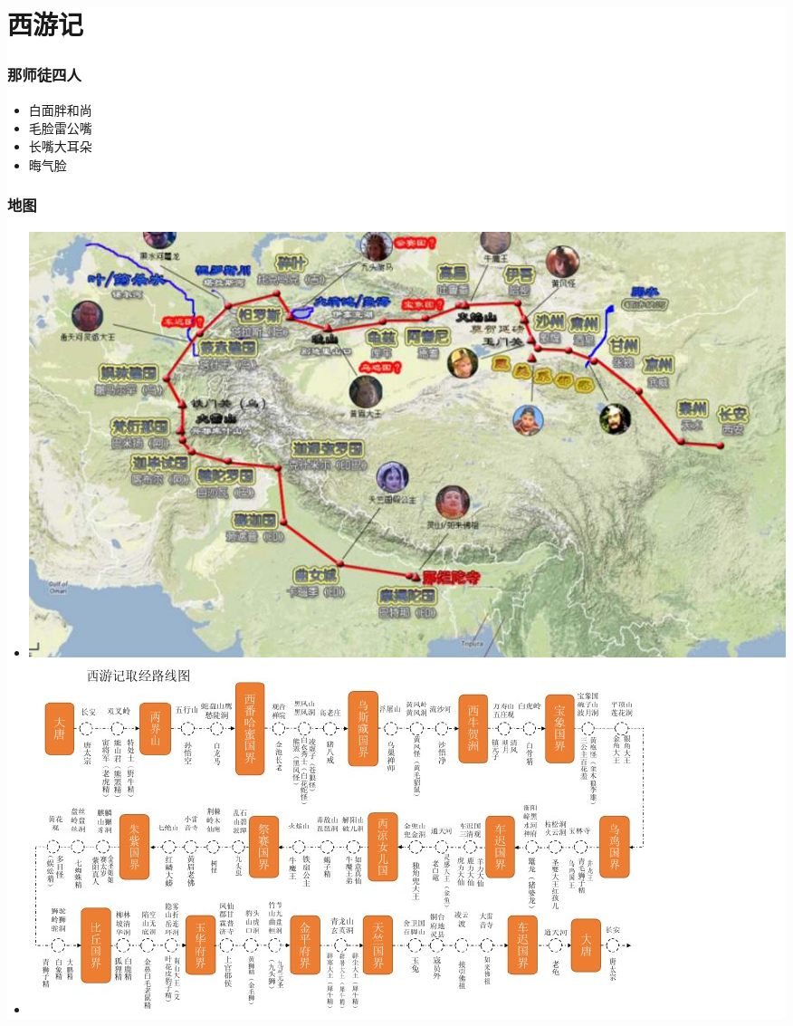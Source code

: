 # 西游记

### 那师徒四人

- 白面胖和尚
- 毛脸雷公嘴
- 长嘴大耳朵
- 晦气脸

### 地图
- ![map](img/map.jpeg)
- ![line](img/line.jpeg)